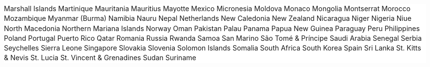 Marshall Islands
Martinique
Mauritania
Mauritius
Mayotte
Mexico
Micronesia
Moldova
Monaco
Mongolia
Montserrat
Morocco
Mozambique
Myanmar (Burma)
Namibia
Nauru
Nepal
Netherlands
New Caledonia
New Zealand
Nicaragua
Niger
Nigeria
Niue
North Macedonia
Northern Mariana Islands
Norway
Oman
Pakistan
Palau
Panama
Papua New Guinea
Paraguay
Peru
Philippines
Poland
Portugal
Puerto Rico
Qatar
Romania
Russia
Rwanda
Samoa
San Marino
São Tomé & Príncipe
Saudi Arabia
Senegal
Serbia
Seychelles
Sierra Leone
Singapore
Slovakia
Slovenia
Solomon Islands
Somalia
South Africa
South Korea
Spain
Sri Lanka
St. Kitts & Nevis
St. Lucia
St. Vincent & Grenadines
Sudan
Suriname